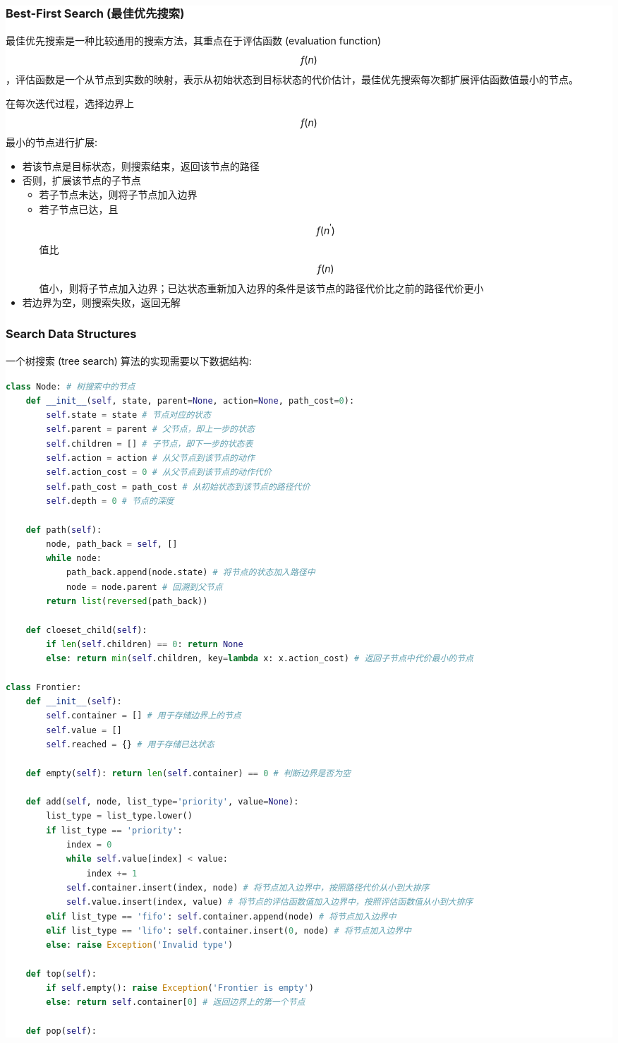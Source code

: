[^1]: 生成的子节点中不应当包括已达状态，否则会导致无限循环

### Best-First Search (最佳优先搜索)

最佳优先搜索是一种比较通用的搜索方法，其重点在于评估函数 (evaluation function) $$f(n)$$，评估函数是一个从节点到实数的映射，表示从初始状态到目标状态的代价估计，最佳优先搜索每次都扩展评估函数值最小的节点。

在每次迭代过程，选择边界上$$f(n)$$最小的节点进行扩展:

- 若该节点是目标状态，则搜索结束，返回该节点的路径
- 否则，扩展该节点的子节点
  - 若子节点未达，则将子节点加入边界
  - 若子节点已达，且$$f(n^{\prime})$$值比$$f(n)$$值小，则将子节点加入边界；已达状态重新加入边界的条件是该节点的路径代价比之前的路径代价更小
- 若边界为空，则搜索失败，返回无解

### Search Data Structures

一个树搜索 (tree search) 算法的实现需要以下数据结构:

```python
class Node: # 树搜索中的节点
    def __init__(self, state, parent=None, action=None, path_cost=0):
        self.state = state # 节点对应的状态
        self.parent = parent # 父节点，即上一步的状态
        self.children = [] # 子节点，即下一步的状态表
        self.action = action # 从父节点到该节点的动作
        self.action_cost = 0 # 从父节点到该节点的动作代价
        self.path_cost = path_cost # 从初始状态到该节点的路径代价
        self.depth = 0 # 节点的深度

    def path(self):
        node, path_back = self, []
        while node:
            path_back.append(node.state) # 将节点的状态加入路径中
            node = node.parent # 回溯到父节点
        return list(reversed(path_back))
    
    def cloeset_child(self):
        if len(self.children) == 0: return None
        else: return min(self.children, key=lambda x: x.action_cost) # 返回子节点中代价最小的节点

class Frontier:
    def __init__(self):
        self.container = [] # 用于存储边界上的节点
        self.value = []
        self.reached = {} # 用于存储已达状态
    
    def empty(self): return len(self.container) == 0 # 判断边界是否为空
    
    def add(self, node, list_type='priority', value=None):
        list_type = list_type.lower()
        if list_type == 'priority':
            index = 0
            while self.value[index] < value:
                index += 1
            self.container.insert(index, node) # 将节点加入边界中，按照路径代价从小到大排序
            self.value.insert(index, value) # 将节点的评估函数值加入边界中，按照评估函数值从小到大排序
        elif list_type == 'fifo': self.container.append(node) # 将节点加入边界中
        elif list_type == 'lifo': self.container.insert(0, node) # 将节点加入边界中
        else: raise Exception('Invalid type')
    
    def top(self):
        if self.empty(): raise Exception('Frontier is empty')
        else: return self.container[0] # 返回边界上的第一个节点
    
    def pop(self):
```

[^2]: 实际上使用回溯方法，不需要reached表，也不需要记录节点的扩展次数，所需的内存空间更少
[^3]: 如果每一步的代价都是相同的，那么BFS和IDS都是代价最优的
[^4]: 单调启发式函数是一致启发式函数的同义词
[^5]: 加权A\*搜索是有界的
[^6]: 模拟退火的思想是模拟金属退火的过程，金属在高温下会变得柔软，因此可以接受劣解，而在低温下会变得坚硬，因此不接受劣解
[^7]: $$T$$较大时会使$$\frac{\Delta E}{T}$$更接近0，此时接受劣解的概率较大；$$T$$较小时会使$$\frac{\Delta E}{T}$$更接近$$-\infty$$，此时接受劣解的概率较小；因此$$T$$越小，越趋向于爬山算法，即只接受更优的解。